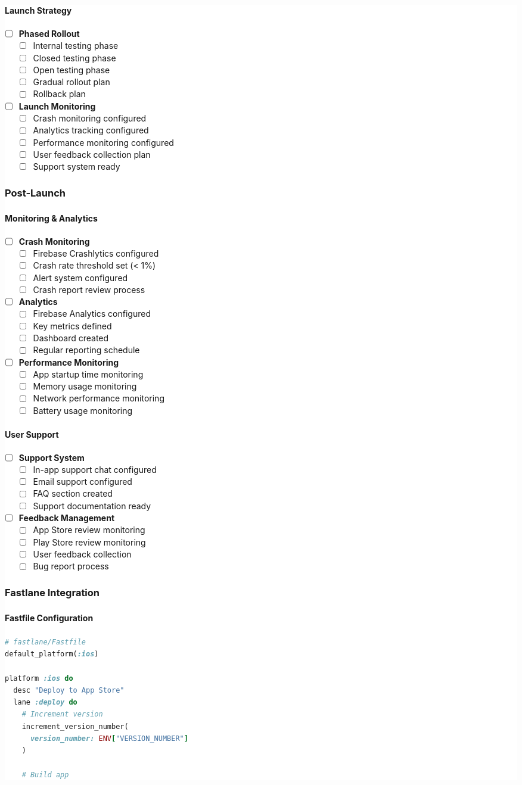 #### Launch Strategy
- [ ] **Phased Rollout**
  - [ ] Internal testing phase
  - [ ] Closed testing phase
  - [ ] Open testing phase
  - [ ] Gradual rollout plan
  - [ ] Rollback plan

- [ ] **Launch Monitoring**
  - [ ] Crash monitoring configured
  - [ ] Analytics tracking configured
  - [ ] Performance monitoring configured
  - [ ] User feedback collection plan
  - [ ] Support system ready

### Post-Launch

#### Monitoring & Analytics
- [ ] **Crash Monitoring**
  - [ ] Firebase Crashlytics configured
  - [ ] Crash rate threshold set (< 1%)
  - [ ] Alert system configured
  - [ ] Crash report review process

- [ ] **Analytics**
  - [ ] Firebase Analytics configured
  - [ ] Key metrics defined
  - [ ] Dashboard created
  - [ ] Regular reporting schedule

- [ ] **Performance Monitoring**
  - [ ] App startup time monitoring
  - [ ] Memory usage monitoring
  - [ ] Network performance monitoring
  - [ ] Battery usage monitoring

#### User Support
- [ ] **Support System**
  - [ ] In-app support chat configured
  - [ ] Email support configured
  - [ ] FAQ section created
  - [ ] Support documentation ready

- [ ] **Feedback Management**
  - [ ] App Store review monitoring
  - [ ] Play Store review monitoring
  - [ ] User feedback collection
  - [ ] Bug report process

### Fastlane Integration

#### Fastfile Configuration
```ruby
# fastlane/Fastfile
default_platform(:ios)

platform :ios do
  desc "Deploy to App Store"
  lane :deploy do
    # Increment version
    increment_version_number(
      version_number: ENV["VERSION_NUMBER"]
    )
    
    # Build app
```